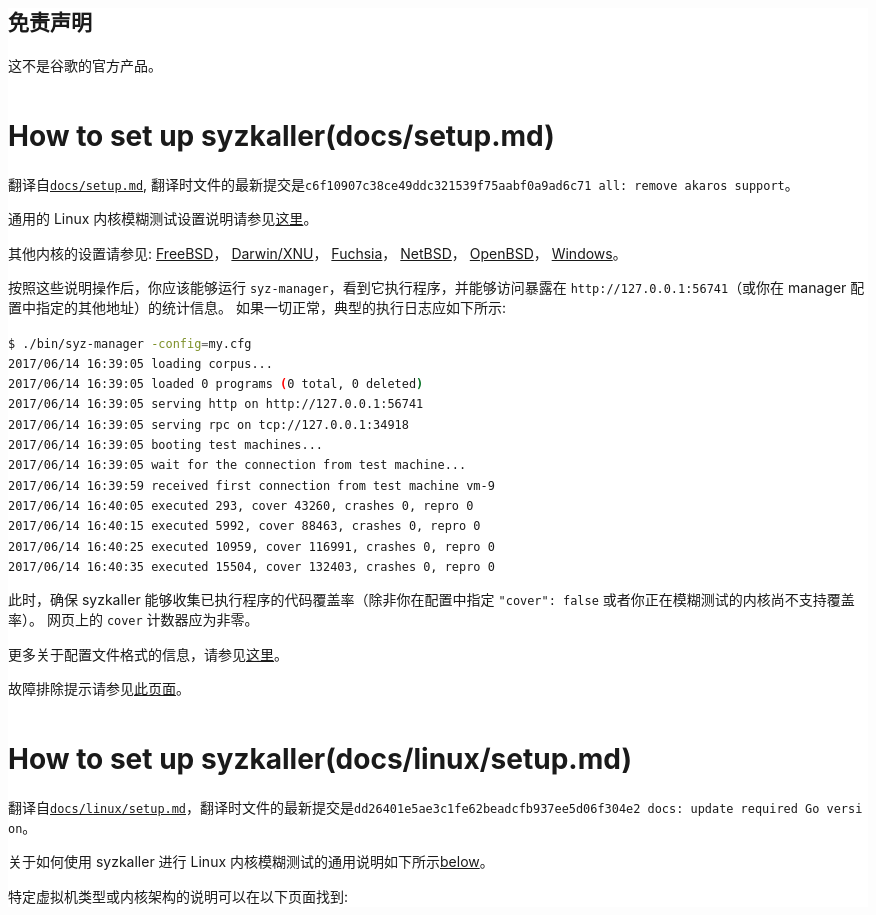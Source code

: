 ## 免责声明

这不是谷歌的官方产品。

# How to set up syzkaller(docs/setup.md)

翻译自[`docs/setup.md`](https://github.com/google/syzkaller/blob/master/docs/setup.md), 翻译时文件的最新提交是`c6f10907c38ce49ddc321539f75aabf0a9ad6c71 all: remove akaros support`。

通用的 Linux 内核模糊测试设置说明请参见[这里](https://github.com/google/syzkaller/blob/master/docs/linux/setup.md)。

其他内核的设置请参见:
[FreeBSD](https://github.com/google/syzkaller/blob/master/docs/freebsd/README.md)，
[Darwin/XNU](https://github.com/google/syzkaller/blob/master/docs/darwin/README.md)，
[Fuchsia](https://github.com/google/syzkaller/blob/master/docs/fuchsia/README.md)，
[NetBSD](https://github.com/google/syzkaller/blob/master/docs/netbsd/README.md)，
[OpenBSD](https://github.com/google/syzkaller/blob/master/docs/openbsd/setup.md)，
[Windows](https://github.com/google/syzkaller/blob/master/docs/windows/README.md)。

按照这些说明操作后，你应该能够运行 `syz-manager`，看到它执行程序，并能够访问暴露在 `http://127.0.0.1:56741`（或你在 manager 配置中指定的其他地址）的统计信息。
如果一切正常，典型的执行日志应如下所示:
```sh
$ ./bin/syz-manager -config=my.cfg
2017/06/14 16:39:05 loading corpus...
2017/06/14 16:39:05 loaded 0 programs (0 total, 0 deleted)
2017/06/14 16:39:05 serving http on http://127.0.0.1:56741
2017/06/14 16:39:05 serving rpc on tcp://127.0.0.1:34918
2017/06/14 16:39:05 booting test machines...
2017/06/14 16:39:05 wait for the connection from test machine...
2017/06/14 16:39:59 received first connection from test machine vm-9
2017/06/14 16:40:05 executed 293, cover 43260, crashes 0, repro 0
2017/06/14 16:40:15 executed 5992, cover 88463, crashes 0, repro 0
2017/06/14 16:40:25 executed 10959, cover 116991, crashes 0, repro 0
2017/06/14 16:40:35 executed 15504, cover 132403, crashes 0, repro 0
```

此时，确保 syzkaller 能够收集已执行程序的代码覆盖率（除非你在配置中指定 `"cover": false` 或者你正在模糊测试的内核尚不支持覆盖率）。
网页上的 `cover` 计数器应为非零。

更多关于配置文件格式的信息，请参见[这里](https://github.com/google/syzkaller/blob/master/docs/configuration.md)。

故障排除提示请参见[此页面](https://github.com/google/syzkaller/blob/master/docs/troubleshooting.md)。

# How to set up syzkaller(docs/linux/setup.md)

翻译自[`docs/linux/setup.md`](https://github.com/google/syzkaller/blob/master/docs/linux/setup.md)，翻译时文件的最新提交是`dd26401e5ae3c1fe62beadcfb937ee5d06f304e2 docs: update required Go version`。

关于如何使用 syzkaller 进行 Linux 内核模糊测试的通用说明如下所示[below](#install)。

特定虚拟机类型或内核架构的说明可以在以下页面找到:
